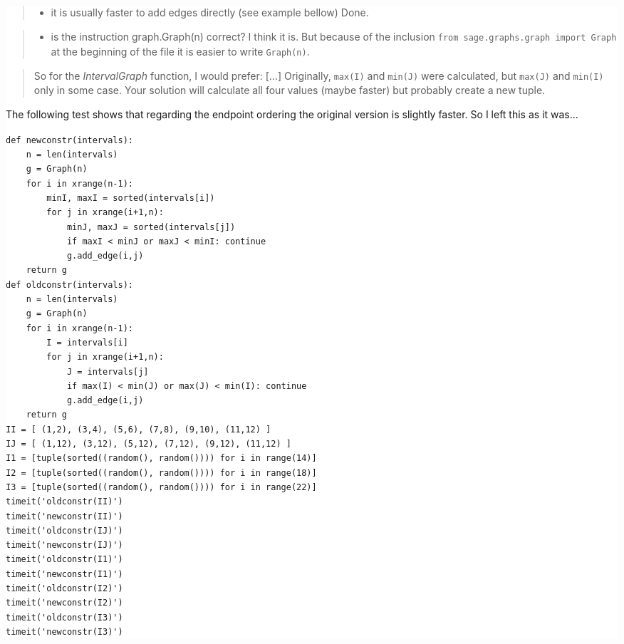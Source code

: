 > - it is usually faster to add edges directly (see example bellow)
Done.

> - is the instruction graph.Graph(n) correct?
I think it is. But because of the inclusion `from sage.graphs.graph import Graph`
at the beginning of the file it is easier to write `Graph(n)`.

> 
> So for the *IntervalGraph* function, I would prefer: [...]
Originally, `max(I)` and `min(J)` were calculated, but `max(J)` and `min(I)` only in some case. Your solution will calculate all four values (maybe faster) but probably create a new tuple.

The following test shows that regarding the endpoint ordering the original version
is slightly faster. So I left this as it was...


```
def newconstr(intervals):
    n = len(intervals)
    g = Graph(n)
    for i in xrange(n-1):
        minI, maxI = sorted(intervals[i])
        for j in xrange(i+1,n):
            minJ, maxJ = sorted(intervals[j])
            if maxI < minJ or maxJ < minI: continue
            g.add_edge(i,j)
    return g
def oldconstr(intervals):
    n = len(intervals)
    g = Graph(n)
    for i in xrange(n-1):
        I = intervals[i]
        for j in xrange(i+1,n):
            J = intervals[j]
            if max(I) < min(J) or max(J) < min(I): continue
            g.add_edge(i,j)
    return g
II = [ (1,2), (3,4), (5,6), (7,8), (9,10), (11,12) ]
IJ = [ (1,12), (3,12), (5,12), (7,12), (9,12), (11,12) ]
I1 = [tuple(sorted((random(), random()))) for i in range(14)]
I2 = [tuple(sorted((random(), random()))) for i in range(18)]
I3 = [tuple(sorted((random(), random()))) for i in range(22)]
timeit('oldconstr(II)')
timeit('newconstr(II)')
timeit('oldconstr(IJ)')
timeit('newconstr(IJ)')
timeit('oldconstr(I1)')
timeit('newconstr(I1)')
timeit('oldconstr(I2)')
timeit('newconstr(I2)')
timeit('oldconstr(I3)')
timeit('newconstr(I3)')
```
